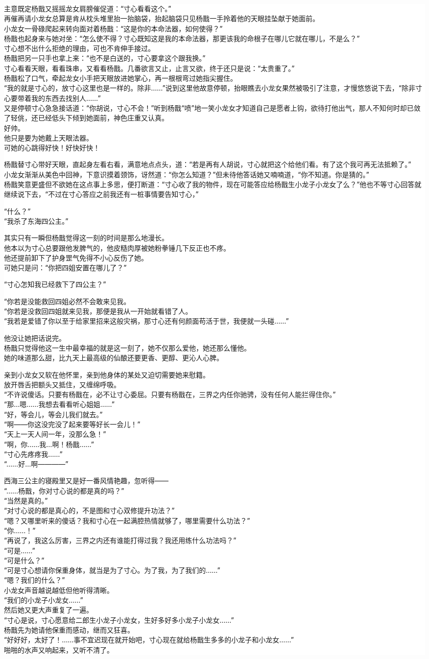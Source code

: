 主意既定杨戬又摇摇龙女肩膀催促道：“寸心看看这个。”  
再催再请小龙女总算是肯从枕头堆里抬一抬脑袋，抬起脑袋只见杨戬一手拎着他的天眼挂坠献于她面前。  
小龙女一骨碌爬起来转向面对着杨戬：“这是你的本命法器，如何使得？”  
杨戬也起身来与她对坐：“怎么使不得？寸心既知这是我的本命法器，那更该我的命根子在哪儿它就在哪儿，不是么？”  
寸心想不出什么拒绝的理由，可也不肯伸手接过。  
杨戬把另一只手也拿上来：“也不是白送的，寸心要拿这个跟我换。”  
寸心看看天眼，看看珠串，又看看杨戬。几番欲言又止，止言又欲，终于还只是说：“太贵重了。”  
杨戬松了口气，牵起龙女小手把天眼放进她掌心，再一根根弯过她指尖握住。  
“我的就是寸心的，放寸心这里也是一样的。除非……”说到这里他故意停顿，抬眼瞧去小龙女果然被吸引了注意，才慢悠悠说下去，“除非寸心要带着我的东西去找别人……”  
又是停顿寸心急急接话道：“你胡说，寸心不会！”听到杨戬“喷”地一笑小龙女才知道自己是愿者上钩，欲待打他出气，那人不知何时却已敛了轻佻，还已经低头下倾到她面前，神色庄重又认真。  
好帅。  
他只是要为她戴上天眼法器。  
可她的心跳得好快！好快好快！

杨戬替寸心带好天眼，直起身左看右看，满意地点点头，道：“若是再有人胡说，寸心就把这个给他们看。有了这个我可再无法抵赖了。”  
小龙女渐渐从美色中回神，下意识摸着颈饰，讶然道：“你怎么知道？”但未待他答话她又喃喃道，“你不知道。你是猜的。”  
杨戬笑意更盛但不欲她在这点事上多思，便打断道：“寸心收了我的物件，现在可能答应给杨戬生小龙子小龙女了么？”他也不等寸心回答就继续说下去，“不过在寸心答应之前我还有一桩事情要告知寸心，”

“什么？”  
“我杀了东海四公主。”

其实只有一瞬但杨戬觉得这一刻的时间是那么地漫长。  
他本以为寸心总要跟他发脾气的，他皮糙肉厚被她粉拳锤几下反正也不疼。  
他还提前卸下了护身罡气免得不小心反伤了她。  
可她只是问：“你把四姐安置在哪儿了？”

“寸心怎知我已经救下了四公主？”

“你若是没能救回四姐必然不会敢来见我。  
“你若是没救回四姐就来见我，那便是我从一开始就看错了人。  
“我若是爱错了你以至于给家里招来这般灾祸，那寸心还有何颜面苟活于世，我便就一头碰……”

他没让她把话说完。  
杨戬只觉得他这一生中最幸福的就是这一刻了，她不仅那么爱他，她还那么懂他。  
她的味道那么甜，比九天上最高级的仙酿还要更香、更醇、更沁人心脾。

亲到小龙女又软在他怀里，亲到他身体的某处又迫切需要她来慰籍。  
放开唇舌把额头又抵住，又缠绵呼吸。  
“不许说傻话。只要有杨戬在，必不让寸心委屈。只要有杨戬在，三界之内任你驰骋，没有任何人能拦得住你。”  
“那…嗯……我想去看看听心姐姐……”  
“好，等会儿，等会儿我们就去。”  
“啊——你这没完没了起来要等好长一会儿！”  
“天上一天人间一年，没那么急！”  
“啊，你……我…啊！杨戬……”  
“寸心先疼疼我……”  
“……好…啊————”

西海三公主的寝殿里又是好一番风情艳趣，忽听得——  
“……杨戬，你对寸心说的都是真的吗？”  
“当然是真的。”  
“对寸心说的都是真心的，不是图和寸心双修提升功法？”  
“嗯？又哪里听来的傻话？我和寸心在一起满腔热情就够了，哪里需要什么功法？”  
“你……！”  
“再说了，我这么厉害，三界之内还有谁能打得过我？我还用练什么功法吗？”  
“可是……”  
“可是什么？”  
“可是寸心想请你保重身体，就当是为了寸心。为了我，为了我们的……”  
“嗯？我们的什么？”  
小龙女声音越说越低但他听得清晰。  
“我们的小龙子小龙女……”  
然后她又更大声重复了一遍。  
“寸心是说，寸心愿意给二郎生小龙子小龙女，生好多好多小龙子小龙女……”  
杨戬先为她请他保重而感动，继而又狂喜。  
“好好好，太好了！……事不宜迟现在就开始吧，寸心现在就给杨戬生多多的小龙子和小龙女……”  
啪啪的水声又响起来，又听不清了。
